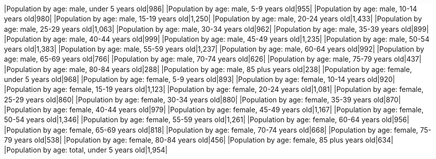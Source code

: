 |Population by age: male, under 5 years old|986|
|Population by age: male, 5-9 years old|955|
|Population by age: male, 10-14 years old|980|
|Population by age: male, 15-19 years old|1,250|
|Population by age: male, 20-24 years old|1,433|
|Population by age: male, 25-29 years old|1,063|
|Population by age: male, 30-34 years old|962|
|Population by age: male, 35-39 years old|899|
|Population by age: male, 40-44 years old|999|
|Population by age: male, 45-49 years old|1,235|
|Population by age: male, 50-54 years old|1,383|
|Population by age: male, 55-59 years old|1,237|
|Population by age: male, 60-64 years old|992|
|Population by age: male, 65-69 years old|766|
|Population by age: male, 70-74 years old|626|
|Population by age: male, 75-79 years old|437|
|Population by age: male, 80-84 years old|288|
|Population by age: male, 85 plus years old|238|
|Population by age: female, under 5 years old|968|
|Population by age: female, 5-9 years old|893|
|Population by age: female, 10-14 years old|920|
|Population by age: female, 15-19 years old|1,123|
|Population by age: female, 20-24 years old|1,081|
|Population by age: female, 25-29 years old|860|
|Population by age: female, 30-34 years old|880|
|Population by age: female, 35-39 years old|870|
|Population by age: female, 40-44 years old|979|
|Population by age: female, 45-49 years old|1,167|
|Population by age: female, 50-54 years old|1,346|
|Population by age: female, 55-59 years old|1,261|
|Population by age: female, 60-64 years old|956|
|Population by age: female, 65-69 years old|818|
|Population by age: female, 70-74 years old|668|
|Population by age: female, 75-79 years old|538|
|Population by age: female, 80-84 years old|456|
|Population by age: female, 85 plus years old|634|
|Population by age: total, under 5 years old|1,954|